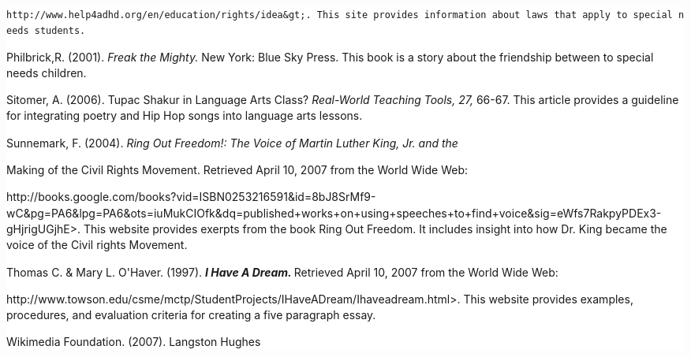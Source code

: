     http://www.help4adhd.org/en/education/rights/idea&gt;. This site provides information about laws that apply to special needs students.
   </p>
<p>
    Philbrick,R. (2001).
    <i>
     Freak the Mighty.
    </i>
    New York: Blue Sky Press. This book is a story about the friendship between to special needs children.
   </p>
   <p>
    Sitomer, A. (2006). Tupac Shakur in Language Arts Class?
    <i>
     Real-World Teaching Tools, 27,
    </i>
    66-67. This article provides a guideline for integrating poetry and Hip Hop songs into language arts lessons.
    <i>
    </i>
   </p>
<p>
    Sunnemark, F. (2004).
    <i>
     Ring Out Freedom!: The Voice of Martin Luther King, Jr. and the
    </i>
   </p>
   <p>
    Making of the Civil Rights Movement. Retrieved April 10, 2007 from the World Wide Web:
   </p>
   <p>
    http://books.google.com/books?vid=ISBN0253216591&amp;id=8bJ8SrMf9-wC&amp;pg=PA6&amp;lpg=PA6&amp;ots=iuMukCIOfk&amp;dq=published+works+on+using+speeches+to+find+voice&amp;sig=eWfs7RakpyPDEx3-gHjrigUGjhE&gt;. This website provides exerpts from the book Ring Out Freedom. It includes insight into how Dr. King became the voice of the Civil rights Movement.
   </p>
<p>
    Thomas C. &amp; Mary L. O'Haver. (1997).
    <b>
     <i>
      <b>
       I Have A Dream.
      </b>
     </i>
    </b>
    Retrieved April 10, 2007 from the World Wide Web:
   </p>
   <p>
    <i>
     <b>
     </b>
    </i>
    http://www.towson.edu/csme/mctp/StudentProjects/IHaveADream/Ihaveadream.html&gt;.
    <b>
    </b>
    This website provides examples, procedures, and evaluation criteria for creating a five paragraph essay.
   </p>
   <p>
    Wikimedia Foundation. (2007). Langston Hughes
   </p>
   <p>